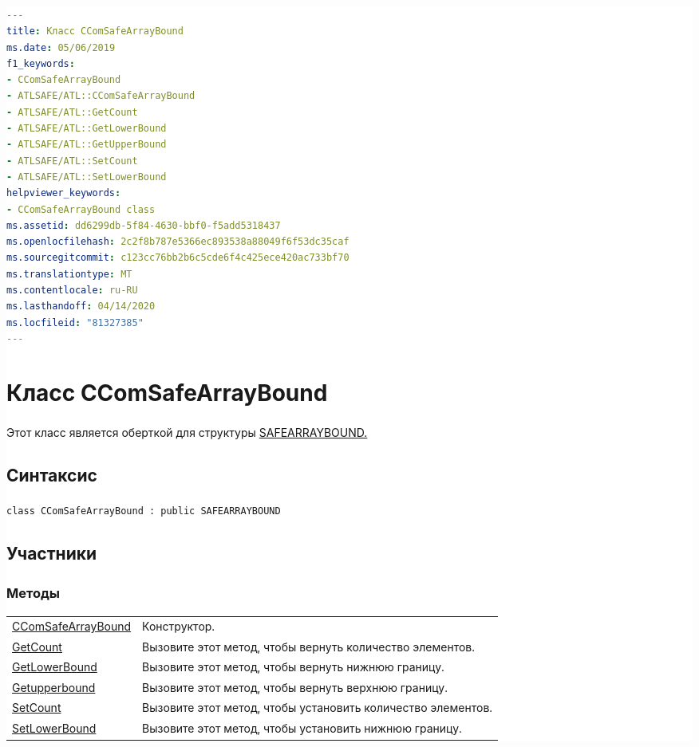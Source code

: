 ```yaml
---
title: Класс CComSafeArrayBound
ms.date: 05/06/2019
f1_keywords:
- CComSafeArrayBound
- ATLSAFE/ATL::CComSafeArrayBound
- ATLSAFE/ATL::GetCount
- ATLSAFE/ATL::GetLowerBound
- ATLSAFE/ATL::GetUpperBound
- ATLSAFE/ATL::SetCount
- ATLSAFE/ATL::SetLowerBound
helpviewer_keywords:
- CComSafeArrayBound class
ms.assetid: dd6299db-5f84-4630-bbf0-f5add5318437
ms.openlocfilehash: 2c2f8b787e5366ec893538a88049f6f53dc35caf
ms.sourcegitcommit: c123cc76bb2b6c5cde6f4c425ece420ac733bf70
ms.translationtype: MT
ms.contentlocale: ru-RU
ms.lasthandoff: 04/14/2020
ms.locfileid: "81327385"
---
```

# <a name="ccomsafearraybound-class"></a>Класс CComSafeArrayBound

Этот класс является оберткой для структуры [SAFEARRAYBOUND.](/windows/win32/api/oaidl/ns-oaidl-safearraybound)

## <a name="syntax"></a>Синтаксис

```
class CComSafeArrayBound : public SAFEARRAYBOUND
```

## <a name="members"></a>Участники

### <a name="methods"></a>Методы

|||
|-|-|
|[CComSafeArrayBound](#ccomsafearraybound)|Конструктор.|
|[GetCount](#getcount)|Вызовите этот метод, чтобы вернуть количество элементов.|
|[GetLowerBound](#getlowerbound)|Вызовите этот метод, чтобы вернуть нижнюю границу.|
|[Getupperbound](#getupperbound)|Вызовите этот метод, чтобы вернуть верхнюю границу.|
|[SetCount](#setcount)|Вызовите этот метод, чтобы установить количество элементов.|
|[SetLowerBound](#setlowerbound)|Вызовите этот метод, чтобы установить нижнюю границу.|

